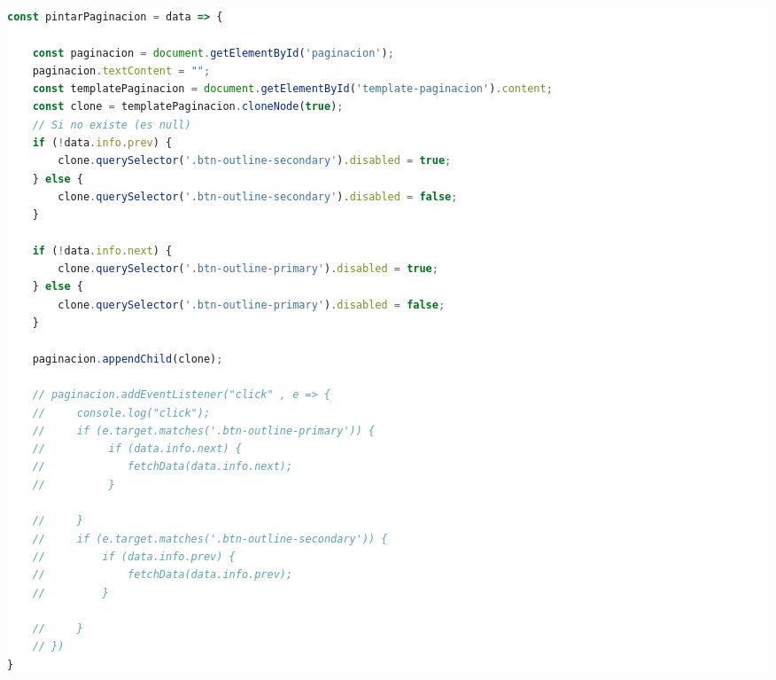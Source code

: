 ```js
const pintarPaginacion = data => {
    
    const paginacion = document.getElementById('paginacion');
    paginacion.textContent = "";
    const templatePaginacion = document.getElementById('template-paginacion').content;
    const clone = templatePaginacion.cloneNode(true);
    // Si no existe (es null)
    if (!data.info.prev) {
        clone.querySelector('.btn-outline-secondary').disabled = true;
    } else {
        clone.querySelector('.btn-outline-secondary').disabled = false;
    }
 
    if (!data.info.next) {
        clone.querySelector('.btn-outline-primary').disabled = true;
    } else {
        clone.querySelector('.btn-outline-primary').disabled = false;
    }
    
    paginacion.appendChild(clone);
    
    // paginacion.addEventListener("click" , e => {
    //     console.log("click");
    //     if (e.target.matches('.btn-outline-primary')) {
    //          if (data.info.next) {
    //             fetchData(data.info.next);
    //          }
          
    //     } 
    //     if (e.target.matches('.btn-outline-secondary')) {
    //         if (data.info.prev) {
    //             fetchData(data.info.prev);
    //         }
           
    //     }
    // })
}

```